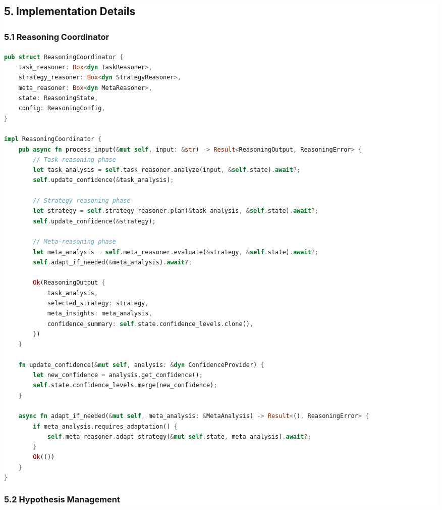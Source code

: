 ## 5. Implementation Details

### 5.1 Reasoning Coordinator

```rust
pub struct ReasoningCoordinator {
    task_reasoner: Box<dyn TaskReasoner>,
    strategy_reasoner: Box<dyn StrategyReasoner>,
    meta_reasoner: Box<dyn MetaReasoner>,
    state: ReasoningState,
    config: ReasoningConfig,
}

impl ReasoningCoordinator {
    pub async fn process_input(&mut self, input: &str) -> Result<ReasoningOutput, ReasoningError> {
        // Task reasoning phase
        let task_analysis = self.task_reasoner.analyze(input, &self.state).await?;
        self.update_confidence(&task_analysis);
        
        // Strategy reasoning phase
        let strategy = self.strategy_reasoner.plan(&task_analysis, &self.state).await?;
        self.update_confidence(&strategy);
        
        // Meta-reasoning phase
        let meta_analysis = self.meta_reasoner.evaluate(&strategy, &self.state).await?;
        self.adapt_if_needed(&meta_analysis).await?;
        
        Ok(ReasoningOutput {
            task_analysis,
            selected_strategy: strategy,
            meta_insights: meta_analysis,
            confidence_summary: self.state.confidence_levels.clone(),
        })
    }
    
    fn update_confidence(&mut self, analysis: &dyn ConfidenceProvider) {
        let new_confidence = analysis.get_confidence();
        self.state.confidence_levels.merge(new_confidence);
    }
    
    async fn adapt_if_needed(&mut self, meta_analysis: &MetaAnalysis) -> Result<(), ReasoningError> {
        if meta_analysis.requires_adaptation() {
            self.meta_reasoner.adapt_strategy(&mut self.state, meta_analysis).await?;
        }
        Ok(())
    }
}
```

### 5.2 Hypothesis Management
